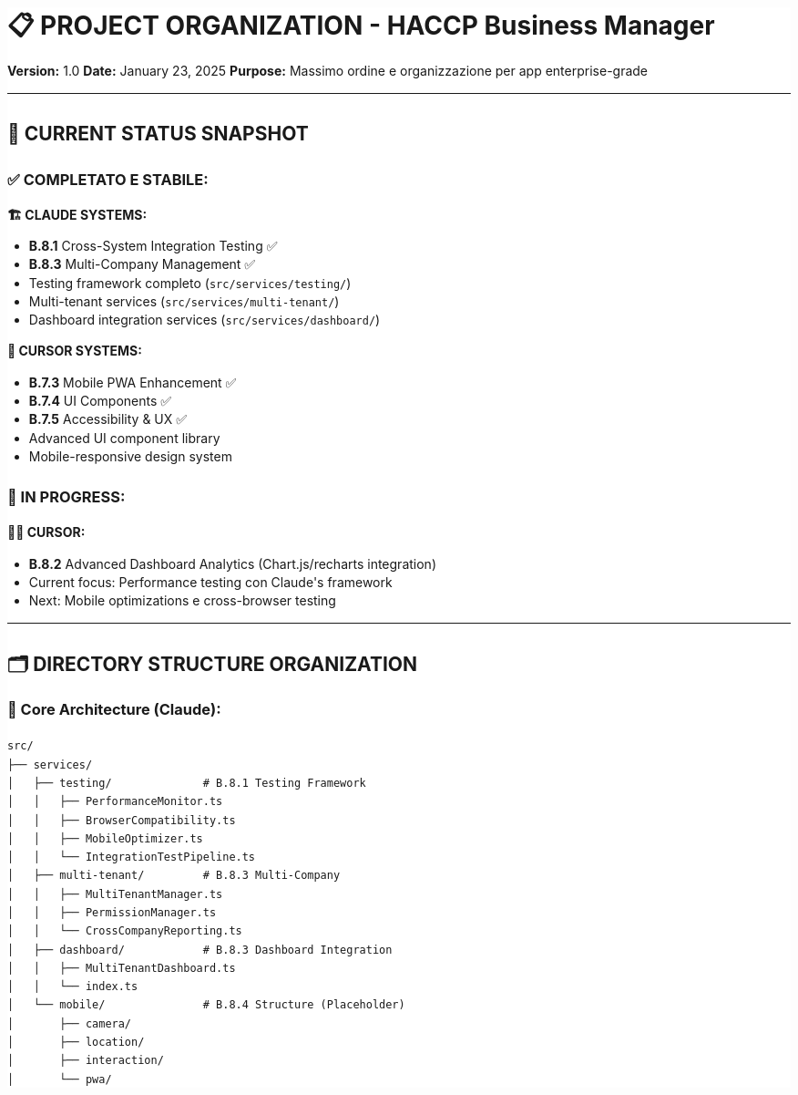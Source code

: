 # 📋 PROJECT ORGANIZATION - HACCP Business Manager

**Version:** 1.0
**Date:** January 23, 2025
**Purpose:** Massimo ordine e organizzazione per app enterprise-grade

---

## 🎯 **CURRENT STATUS SNAPSHOT**

### **✅ COMPLETATO E STABILE:**

**🏗️ CLAUDE SYSTEMS:**

- **B.8.1** Cross-System Integration Testing ✅
- **B.8.3** Multi-Company Management ✅
- Testing framework completo (`src/services/testing/`)
- Multi-tenant services (`src/services/multi-tenant/`)
- Dashboard integration services (`src/services/dashboard/`)

**🎨 CURSOR SYSTEMS:**

- **B.7.3** Mobile PWA Enhancement ✅
- **B.7.4** UI Components ✅
- **B.7.5** Accessibility & UX ✅
- Advanced UI component library
- Mobile-responsive design system

### **🔄 IN PROGRESS:**

**👨‍💻 CURSOR:**

- **B.8.2** Advanced Dashboard Analytics (Chart.js/recharts integration)
- Current focus: Performance testing con Claude's framework
- Next: Mobile optimizations e cross-browser testing

---

## 🗂️ **DIRECTORY STRUCTURE ORGANIZATION**

### **📁 Core Architecture (Claude):**

```
src/
├── services/
│   ├── testing/              # B.8.1 Testing Framework
│   │   ├── PerformanceMonitor.ts
│   │   ├── BrowserCompatibility.ts
│   │   ├── MobileOptimizer.ts
│   │   └── IntegrationTestPipeline.ts
│   ├── multi-tenant/         # B.8.3 Multi-Company
│   │   ├── MultiTenantManager.ts
│   │   ├── PermissionManager.ts
│   │   └── CrossCompanyReporting.ts
│   ├── dashboard/            # B.8.3 Dashboard Integration
│   │   ├── MultiTenantDashboard.ts
│   │   └── index.ts
│   └── mobile/               # B.8.4 Structure (Placeholder)
│       ├── camera/
│       ├── location/
│       ├── interaction/
│       └── pwa/
```
